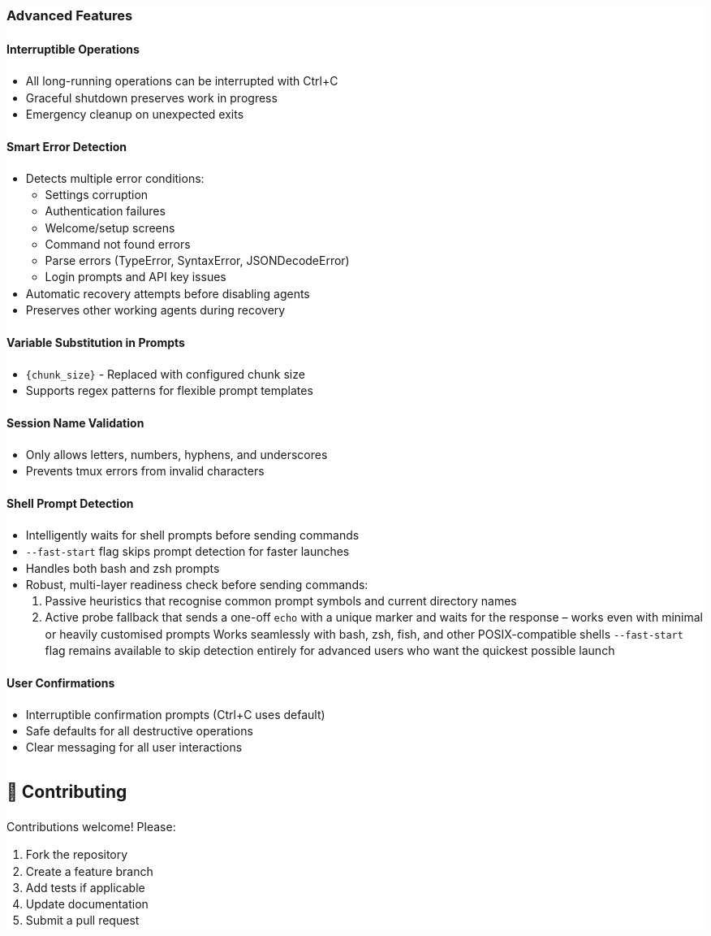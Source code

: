 ### Advanced Features

#### Interruptible Operations
- All long-running operations can be interrupted with Ctrl+C
- Graceful shutdown preserves work in progress
- Emergency cleanup on unexpected exits

#### Smart Error Detection
- Detects multiple error conditions:
  - Settings corruption
  - Authentication failures  
  - Welcome/setup screens
  - Command not found errors
  - Parse errors (TypeError, SyntaxError, JSONDecodeError)
  - Login prompts and API key issues
- Automatic recovery attempts before disabling agents
- Preserves other working agents during recovery

#### Variable Substitution in Prompts
- `{chunk_size}` - Replaced with configured chunk size
- Supports regex patterns for flexible prompt templates

#### Session Name Validation
- Only allows letters, numbers, hyphens, and underscores
- Prevents tmux errors from invalid characters

#### Shell Prompt Detection
- Intelligently waits for shell prompts before sending commands
- `--fast-start` flag skips prompt detection for faster launches
- Handles both bash and zsh prompts
- Robust, multi-layer readiness check before sending commands:
  1. Passive heuristics that recognise common prompt symbols and current directory names
  2. Active probe fallback that sends a one-off `echo` with a unique marker and waits for the response – works even with minimal or heavily customised prompts
  Works seamlessly with bash, zsh, fish, and other POSIX-compatible shells
  `--fast-start` flag remains available to skip detection entirely for advanced users who want the quickest possible launch

#### User Confirmations
- Interruptible confirmation prompts (Ctrl+C uses default)
- Safe defaults for all destructive operations
- Clear messaging for all user interactions

## 🤝 Contributing

Contributions welcome! Please:
1. Fork the repository
2. Create a feature branch
3. Add tests if applicable
4. Update documentation
5. Submit a pull request
